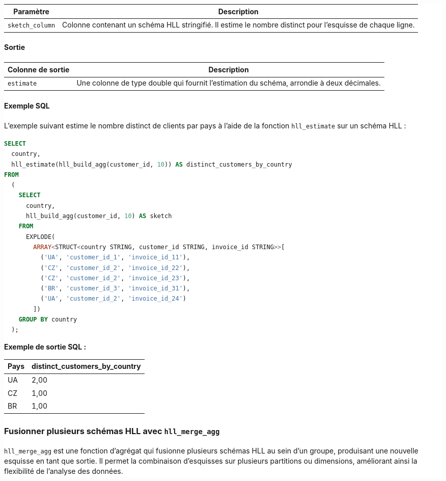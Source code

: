 | Paramètre | Description |
|---------------------------|---------------------------------------|
| `sketch_column` | Colonne contenant un schéma HLL stringifié. Il estime le nombre distinct pour l’esquisse de chaque ligne. |

#### Sortie

| Colonne de sortie | Description |
|---------------------------|---------------------------------------|
| `estimate` | Une colonne de type double qui fournit l’estimation du schéma, arrondie à deux décimales. |

#### Exemple SQL

L’exemple suivant estime le nombre distinct de clients par pays à l’aide de la fonction `hll_estimate` sur un schéma HLL :

```sql
SELECT
  country,
  hll_estimate(hll_build_agg(customer_id, 10)) AS distinct_customers_by_country
FROM
  (
    SELECT
      country,
      hll_build_agg(customer_id, 10) AS sketch
    FROM 
      EXPLODE(
        ARRAY<STRUCT<country STRING, customer_id STRING, invoice_id STRING>>[
          ('UA', 'customer_id_1', 'invoice_id_11'),
          ('CZ', 'customer_id_2', 'invoice_id_22'),
          ('CZ', 'customer_id_2', 'invoice_id_23'),
          ('BR', 'customer_id_3', 'invoice_id_31'),
          ('UA', 'customer_id_2', 'invoice_id_24')
        ])
    GROUP BY country
  );
```

**Exemple de sortie SQL :**

| Pays | distinct_customers_by_country |
|---------|-------------------------------|
| UA | 2,00 |
| CZ | 1,00 |
| BR | 1,00 |

### Fusionner plusieurs schémas HLL avec `hll_merge_agg`

`hll_merge_agg` est une fonction d’agrégat qui fusionne plusieurs schémas HLL au sein d’un groupe, produisant une nouvelle esquisse en tant que sortie. Il permet la combinaison d’esquisses sur plusieurs partitions ou dimensions, améliorant ainsi la flexibilité de l’analyse des données.
